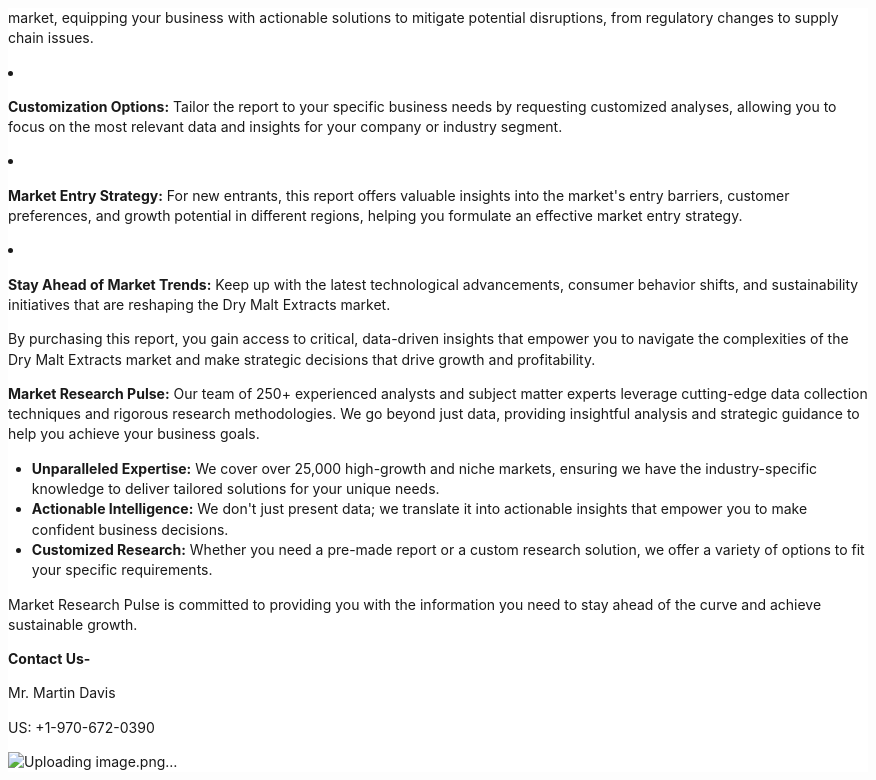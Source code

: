 market, equipping your business with actionable solutions to mitigate potential disruptions, from regulatory changes to supply chain issues.</p></li><li><p><strong>Customization Options:</strong> Tailor the report to your specific business needs by requesting customized analyses, allowing you to focus on the most relevant data and insights for your company or industry segment.</p></li><li><p><strong>Market Entry Strategy:</strong> For new entrants, this report offers valuable insights into the market's entry barriers, customer preferences, and growth potential in different regions, helping you formulate an effective market entry strategy.</p></li><li><p><strong>Stay Ahead of Market Trends:</strong> Keep up with the latest technological advancements, consumer behavior shifts, and sustainability initiatives that are reshaping the Dry Malt Extracts market.</p></li></ol><p>By purchasing this report, you gain access to critical, data-driven insights that empower you to navigate the complexities of the Dry Malt Extracts market and make strategic decisions that drive growth and profitability.</p><p><strong>Market Research Pulse:</strong>&nbsp;Our team of 250+ experienced analysts and subject matter experts leverage cutting-edge data collection techniques and rigorous research methodologies. We go beyond just data, providing insightful analysis and strategic guidance to help you achieve your business goals.</p><ul><li><strong>Unparalleled Expertise:</strong>&nbsp;We cover over 25,000 high-growth and niche markets, ensuring we have the industry-specific knowledge to deliver tailored solutions for your unique needs.</li><li><strong>Actionable Intelligence:</strong>&nbsp;We don't just present data; we translate it into actionable insights that empower you to make confident business decisions.</li><li><strong>Customized Research:</strong>&nbsp;Whether you need a pre-made report or a custom research solution, we offer a variety of options to fit your specific requirements.</li></ul><p>Market Research Pulse is committed to providing you with the information you need to stay ahead of the curve and achieve sustainable growth.</p><p><strong>Contact Us-</strong></p><p>Mr. Martin Davis</p><p>US: +1-970-672-0390</p>
![Uploading image.png…]()
